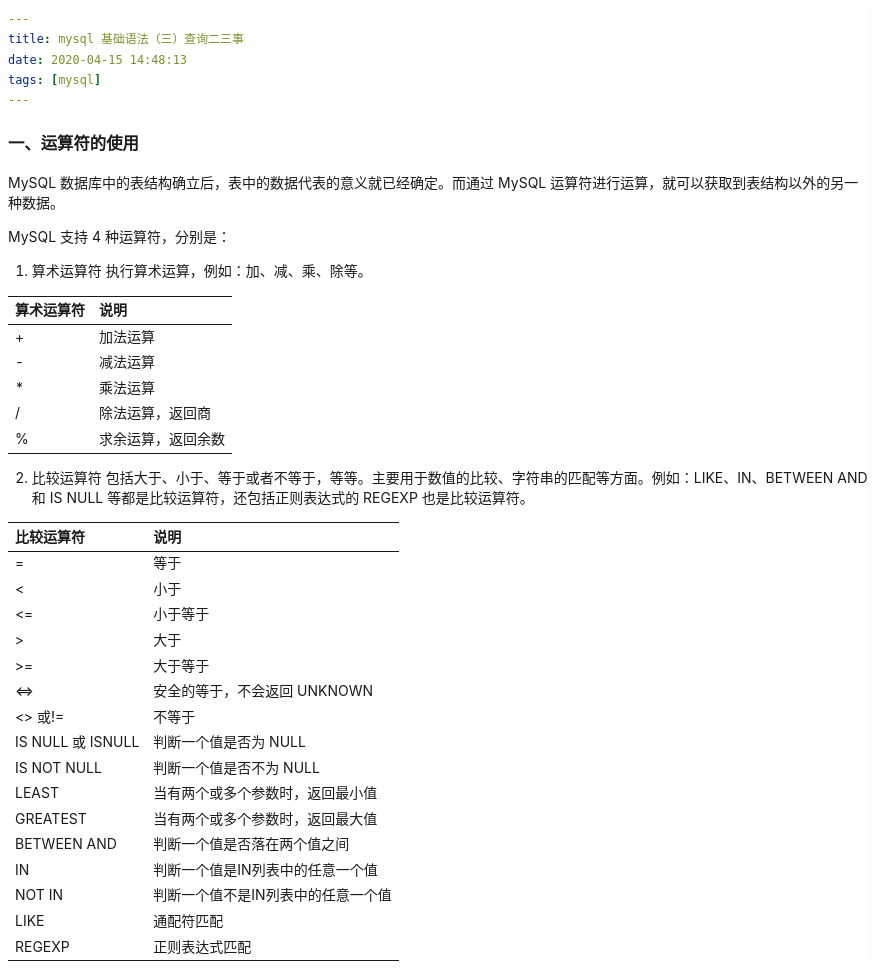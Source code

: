 ```yaml
---
title: mysql 基础语法（三）查询二三事
date: 2020-04-15 14:48:13
tags: [mysql]
---
```


### 一、运算符的使用

MySQL 数据库中的表结构确立后，表中的数据代表的意义就已经确定。而通过 MySQL 运算符进行运算，就可以获取到表结构以外的另一种数据。

MySQL 支持 4 种运算符，分别是：
1) 算术运算符
执行算术运算，例如：加、减、乘、除等。

|算术运算符|说明|
|:--|:--|
|+|加法运算|
|-|减法运算|
|*|乘法运算|
|/|除法运算，返回商|
|%|求余运算，返回余数|


2) 比较运算符
包括大于、小于、等于或者不等于，等等。主要用于数值的比较、字符串的匹配等方面。例如：LIKE、IN、BETWEEN AND 和 IS NULL 等都是比较运算符，还包括正则表达式的 REGEXP 也是比较运算符。

|比较运算符|说明|
|:--|:--|
|=|等于|
|<|小于|
|<=|小于等于|
|>|大于|
|>=|大于等于|
|<=>|安全的等于，不会返回 UNKNOWN|
|<> 或!=|不等于|
|IS NULL 或 ISNULL|判断一个值是否为 NULL|
|IS NOT NULL|判断一个值是否不为 NULL|
|LEAST|当有两个或多个参数时，返回最小值|
|GREATEST|当有两个或多个参数时，返回最大值|
|BETWEEN AND|判断一个值是否落在两个值之间|
|IN|判断一个值是IN列表中的任意一个值|
|NOT IN|判断一个值不是IN列表中的任意一个值|
|LIKE|通配符匹配|
|REGEXP|正则表达式匹配|
